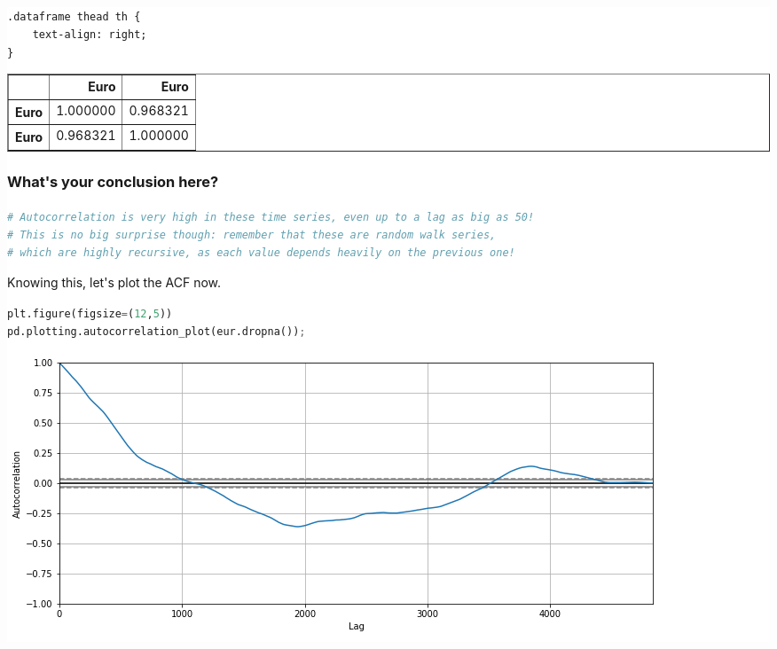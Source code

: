     .dataframe thead th {
        text-align: right;
    }
</style>
<table border="1" class="dataframe">
  <thead>
    <tr style="text-align: right;">
      <th></th>
      <th>Euro</th>
      <th>Euro</th>
    </tr>
  </thead>
  <tbody>
    <tr>
      <th>Euro</th>
      <td>1.000000</td>
      <td>0.968321</td>
    </tr>
    <tr>
      <th>Euro</th>
      <td>0.968321</td>
      <td>1.000000</td>
    </tr>
  </tbody>
</table>
</div>



### What's your conclusion here?


```python
# Autocorrelation is very high in these time series, even up to a lag as big as 50! 
# This is no big surprise though: remember that these are random walk series, 
# which are highly recursive, as each value depends heavily on the previous one!
```

Knowing this, let's plot the ACF now.


```python
plt.figure(figsize=(12,5))
pd.plotting.autocorrelation_plot(eur.dropna());
```


![png](index_files/index_29_0.png)

